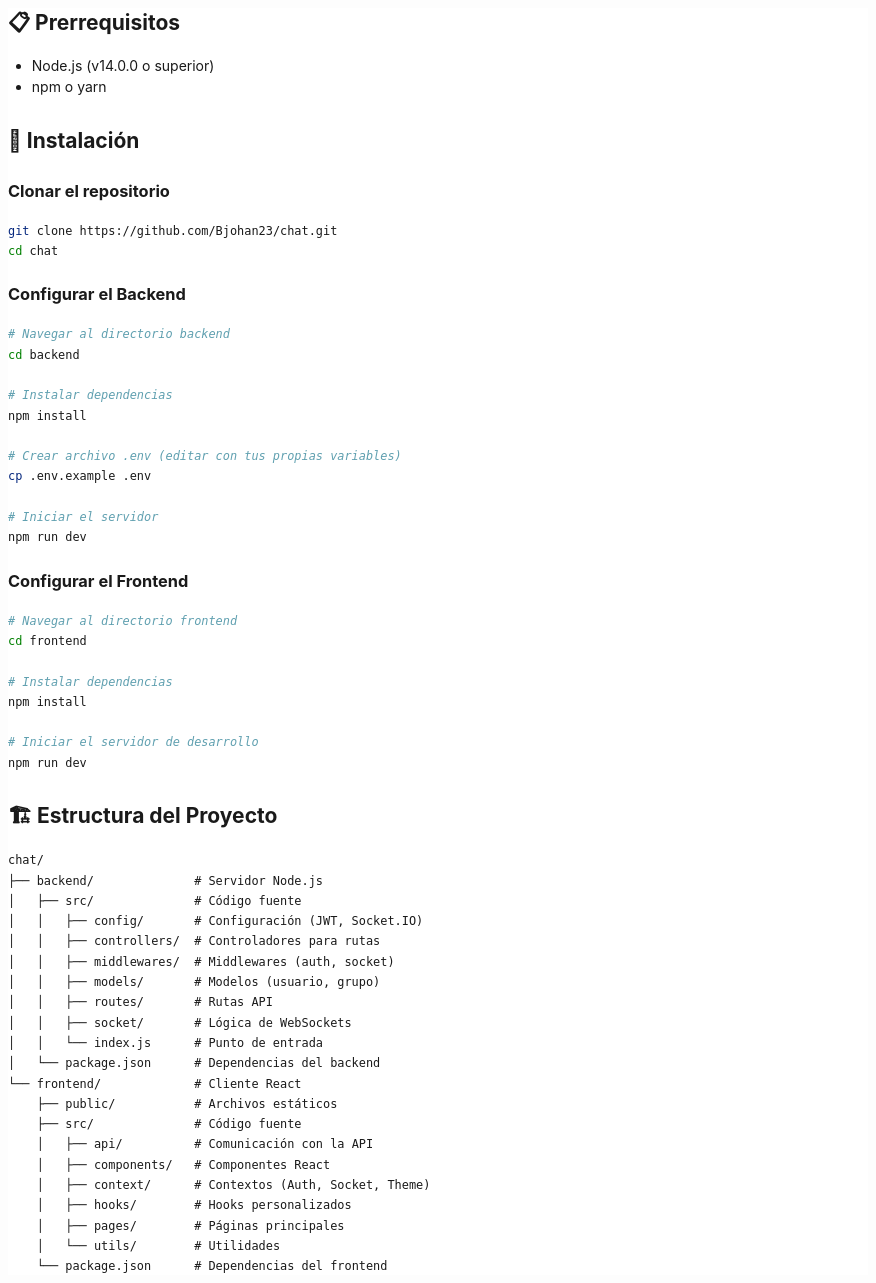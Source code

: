## 📋 Prerrequisitos

- Node.js (v14.0.0 o superior)
- npm o yarn

## 🚀 Instalación
### Clonar el repositorio
```bash
git clone https://github.com/Bjohan23/chat.git
cd chat
```

### Configurar el Backend
```bash
# Navegar al directorio backend
cd backend

# Instalar dependencias
npm install

# Crear archivo .env (editar con tus propias variables)
cp .env.example .env

# Iniciar el servidor
npm run dev
```

### Configurar el Frontend
```bash
# Navegar al directorio frontend
cd frontend

# Instalar dependencias
npm install

# Iniciar el servidor de desarrollo
npm run dev
```

## 🏗️ Estructura del Proyecto
```
chat/
├── backend/              # Servidor Node.js
│   ├── src/              # Código fuente
│   │   ├── config/       # Configuración (JWT, Socket.IO)
│   │   ├── controllers/  # Controladores para rutas
│   │   ├── middlewares/  # Middlewares (auth, socket)
│   │   ├── models/       # Modelos (usuario, grupo)
│   │   ├── routes/       # Rutas API
│   │   ├── socket/       # Lógica de WebSockets
│   │   └── index.js      # Punto de entrada
│   └── package.json      # Dependencias del backend
└── frontend/             # Cliente React
    ├── public/           # Archivos estáticos
    ├── src/              # Código fuente
    │   ├── api/          # Comunicación con la API
    │   ├── components/   # Componentes React
    │   ├── context/      # Contextos (Auth, Socket, Theme)
    │   ├── hooks/        # Hooks personalizados
    │   ├── pages/        # Páginas principales
    │   └── utils/        # Utilidades
    └── package.json      # Dependencias del frontend
```